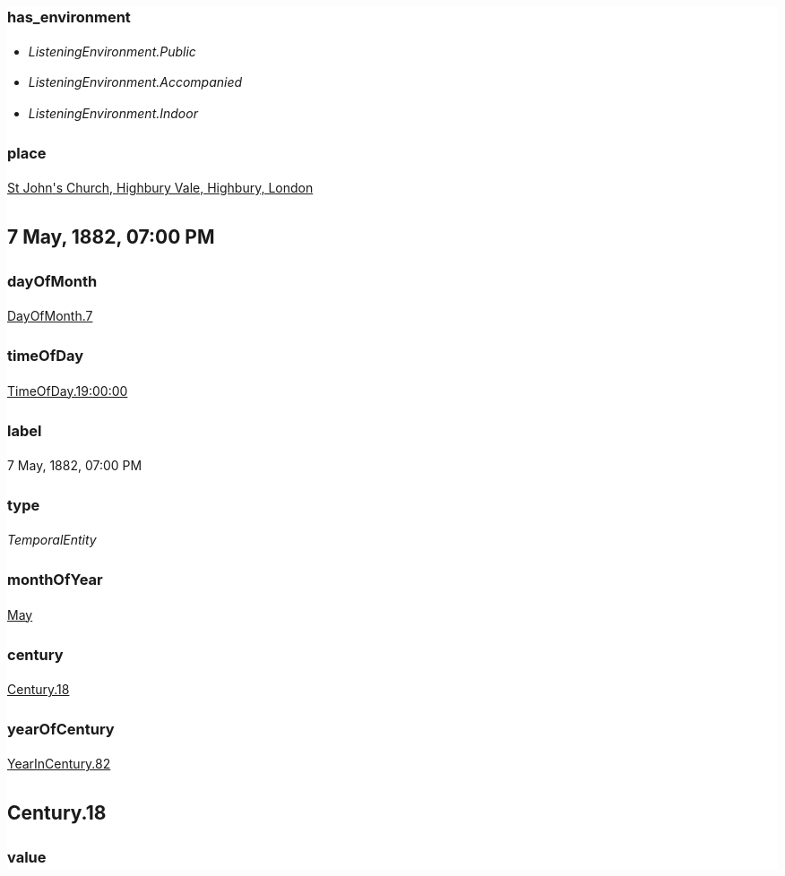### has_environment

 - *ListeningEnvironment.Public*

 - *ListeningEnvironment.Accompanied*

 - *ListeningEnvironment.Indoor*

### place


[St John's Church, Highbury Vale, Highbury, London](#St-John's-Church-Highbury-Vale-Highbury-London)

## 7 May, 1882, 07:00 PM

### dayOfMonth


[DayOfMonth.7](#DayOfMonth.7)

### timeOfDay


[TimeOfDay.19:00:00](#TimeOfDay.19-00-00)

### label


7 May, 1882, 07:00 PM

### type


*TemporalEntity*

### monthOfYear


[May](#May)

### century


[Century.18](#Century.18)

### yearOfCentury


[YearInCentury.82](#YearInCentury.82)

## Century.18

### value

